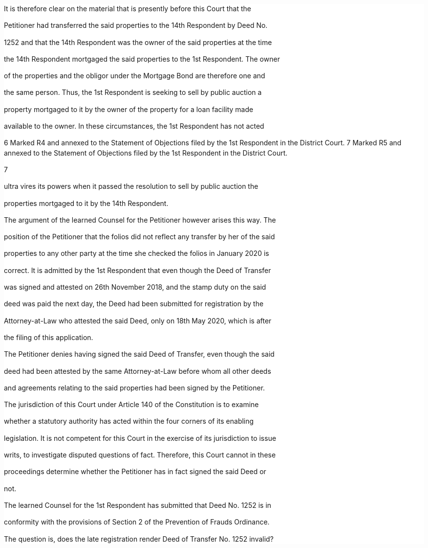 It is therefore clear on the material that is presently before this Court that the

Petitioner had transferred the said properties to the 14th Respondent by Deed No.

1252 and that the 14th Respondent was the owner of the said properties at the time

the 14th Respondent mortgaged the said properties to the 1st Respondent. The owner

of the properties and the obligor under the Mortgage Bond are therefore one and

the same person. Thus, the 1st Respondent is seeking to sell by public auction a

property mortgaged to it by the owner of the property for a loan facility made

available to the owner. In these circumstances, the 1st Respondent has not acted

6 Marked R4 and annexed to the Statement of Objections filed by the 1st Respondent in the District Court. 7 Marked R5 and annexed to the Statement of Objections filed by the 1st Respondent in the District Court.

7

ultra vires its powers when it passed the resolution to sell by public auction the

properties mortgaged to it by the 14th Respondent.

The argument of the learned Counsel for the Petitioner however arises this way. The

position of the Petitioner that the folios did not reflect any transfer by her of the said

properties to any other party at the time she checked the folios in January 2020 is

correct. It is admitted by the 1st Respondent that even though the Deed of Transfer

was signed and attested on 26th November 2018, and the stamp duty on the said

deed was paid the next day, the Deed had been submitted for registration by the

Attorney-at-Law who attested the said Deed, only on 18th May 2020, which is after

the filing of this application.

The Petitioner denies having signed the said Deed of Transfer, even though the said

deed had been attested by the same Attorney-at-Law before whom all other deeds

and agreements relating to the said properties had been signed by the Petitioner.

The jurisdiction of this Court under Article 140 of the Constitution is to examine

whether a statutory authority has acted within the four corners of its enabling

legislation. It is not competent for this Court in the exercise of its jurisdiction to issue

writs, to investigate disputed questions of fact. Therefore, this Court cannot in these

proceedings determine whether the Petitioner has in fact signed the said Deed or

not.

The learned Counsel for the 1st Respondent has submitted that Deed No. 1252 is in

conformity with the provisions of Section 2 of the Prevention of Frauds Ordinance.

The question is, does the late registration render Deed of Transfer No. 1252 invalid?
